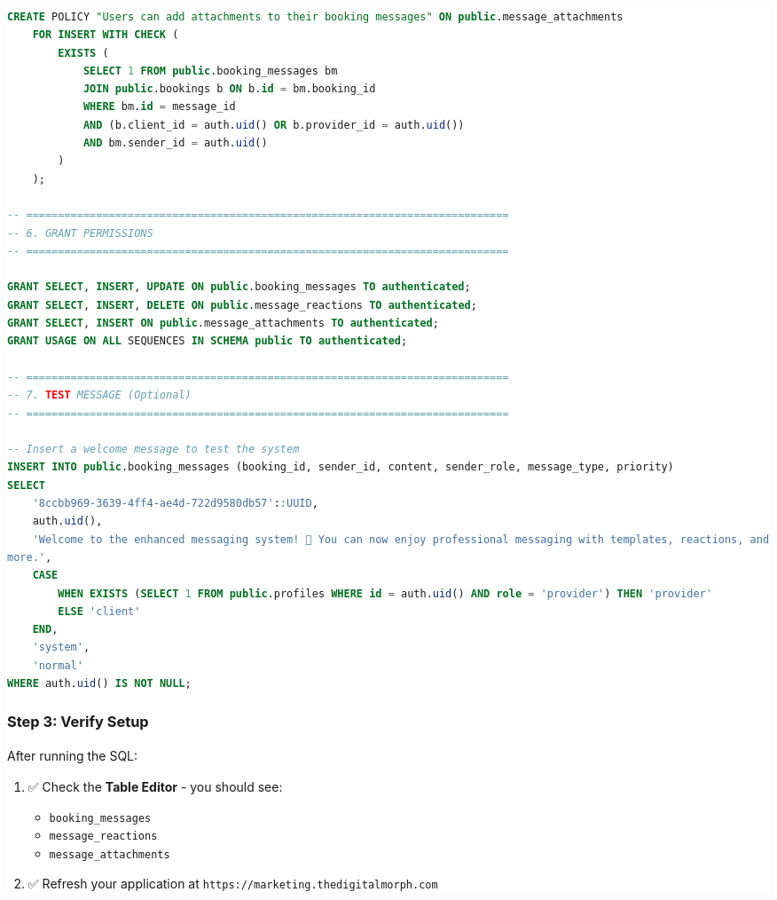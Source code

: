 ```sql
CREATE POLICY "Users can add attachments to their booking messages" ON public.message_attachments
    FOR INSERT WITH CHECK (
        EXISTS (
            SELECT 1 FROM public.booking_messages bm
            JOIN public.bookings b ON b.id = bm.booking_id
            WHERE bm.id = message_id 
            AND (b.client_id = auth.uid() OR b.provider_id = auth.uid())
            AND bm.sender_id = auth.uid()
        )
    );

-- ============================================================================
-- 6. GRANT PERMISSIONS
-- ============================================================================

GRANT SELECT, INSERT, UPDATE ON public.booking_messages TO authenticated;
GRANT SELECT, INSERT, DELETE ON public.message_reactions TO authenticated;
GRANT SELECT, INSERT ON public.message_attachments TO authenticated;
GRANT USAGE ON ALL SEQUENCES IN SCHEMA public TO authenticated;

-- ============================================================================
-- 7. TEST MESSAGE (Optional)
-- ============================================================================

-- Insert a welcome message to test the system
INSERT INTO public.booking_messages (booking_id, sender_id, content, sender_role, message_type, priority)
SELECT 
    '8ccbb969-3639-4ff4-ae4d-722d9580db57'::UUID,
    auth.uid(),
    'Welcome to the enhanced messaging system! 🎉 You can now enjoy professional messaging with templates, reactions, and more.',
    CASE 
        WHEN EXISTS (SELECT 1 FROM public.profiles WHERE id = auth.uid() AND role = 'provider') THEN 'provider'
        ELSE 'client'
    END,
    'system',
    'normal'
WHERE auth.uid() IS NOT NULL;
```

### Step 3: Verify Setup
After running the SQL:

1. ✅ Check the **Table Editor** - you should see:
   - `booking_messages`
   - `message_reactions` 
   - `message_attachments`

2. ✅ Refresh your application at `https://marketing.thedigitalmorph.com`

